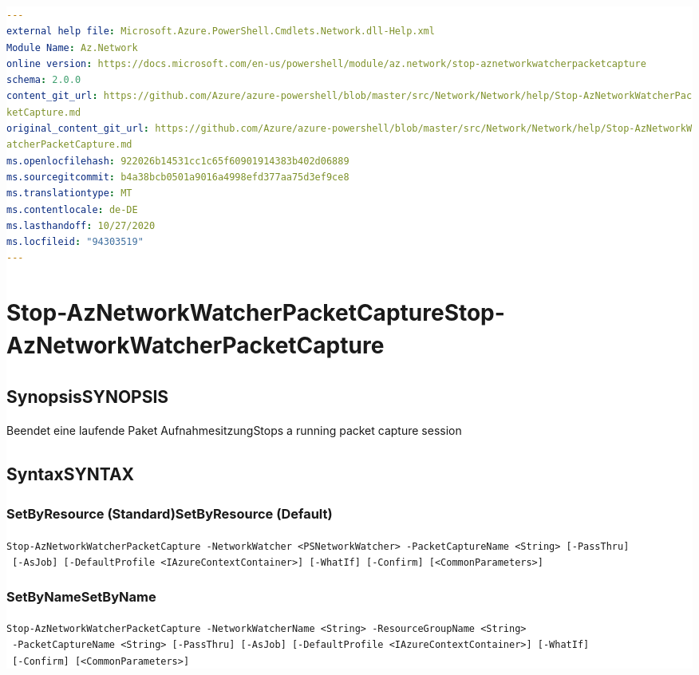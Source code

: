 ```yaml
---
external help file: Microsoft.Azure.PowerShell.Cmdlets.Network.dll-Help.xml
Module Name: Az.Network
online version: https://docs.microsoft.com/en-us/powershell/module/az.network/stop-aznetworkwatcherpacketcapture
schema: 2.0.0
content_git_url: https://github.com/Azure/azure-powershell/blob/master/src/Network/Network/help/Stop-AzNetworkWatcherPacketCapture.md
original_content_git_url: https://github.com/Azure/azure-powershell/blob/master/src/Network/Network/help/Stop-AzNetworkWatcherPacketCapture.md
ms.openlocfilehash: 922026b14531cc1c65f60901914383b402d06889
ms.sourcegitcommit: b4a38bcb0501a9016a4998efd377aa75d3ef9ce8
ms.translationtype: MT
ms.contentlocale: de-DE
ms.lasthandoff: 10/27/2020
ms.locfileid: "94303519"
---
```

# <span data-ttu-id="a06e6-101">Stop-AzNetworkWatcherPacketCapture</span><span class="sxs-lookup"><span data-stu-id="a06e6-101">Stop-AzNetworkWatcherPacketCapture</span></span>

## <span data-ttu-id="a06e6-102">Synopsis</span><span class="sxs-lookup"><span data-stu-id="a06e6-102">SYNOPSIS</span></span>
<span data-ttu-id="a06e6-103">Beendet eine laufende Paket Aufnahmesitzung</span><span class="sxs-lookup"><span data-stu-id="a06e6-103">Stops a running packet capture session</span></span>

## <span data-ttu-id="a06e6-104">Syntax</span><span class="sxs-lookup"><span data-stu-id="a06e6-104">SYNTAX</span></span>

### <span data-ttu-id="a06e6-105">SetByResource (Standard)</span><span class="sxs-lookup"><span data-stu-id="a06e6-105">SetByResource (Default)</span></span>
```
Stop-AzNetworkWatcherPacketCapture -NetworkWatcher <PSNetworkWatcher> -PacketCaptureName <String> [-PassThru]
 [-AsJob] [-DefaultProfile <IAzureContextContainer>] [-WhatIf] [-Confirm] [<CommonParameters>]
```

### <span data-ttu-id="a06e6-106">SetByName</span><span class="sxs-lookup"><span data-stu-id="a06e6-106">SetByName</span></span>
```
Stop-AzNetworkWatcherPacketCapture -NetworkWatcherName <String> -ResourceGroupName <String>
 -PacketCaptureName <String> [-PassThru] [-AsJob] [-DefaultProfile <IAzureContextContainer>] [-WhatIf]
 [-Confirm] [<CommonParameters>]
```
